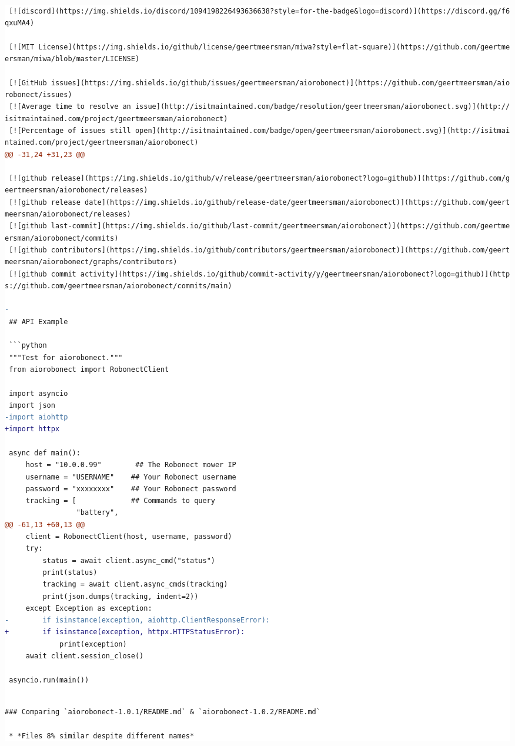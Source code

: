 ```diff
 [![discord](https://img.shields.io/discord/1094198226493636638?style=for-the-badge&logo=discord)](https://discord.gg/f6qxuMA4)
 
 [![MIT License](https://img.shields.io/github/license/geertmeersman/miwa?style=flat-square)](https://github.com/geertmeersman/miwa/blob/master/LICENSE)
 
 [![GitHub issues](https://img.shields.io/github/issues/geertmeersman/aiorobonect)](https://github.com/geertmeersman/aiorobonect/issues)
 [![Average time to resolve an issue](http://isitmaintained.com/badge/resolution/geertmeersman/aiorobonect.svg)](http://isitmaintained.com/project/geertmeersman/aiorobonect)
 [![Percentage of issues still open](http://isitmaintained.com/badge/open/geertmeersman/aiorobonect.svg)](http://isitmaintained.com/project/geertmeersman/aiorobonect)
@@ -31,24 +31,23 @@
 
 [![github release](https://img.shields.io/github/v/release/geertmeersman/aiorobonect?logo=github)](https://github.com/geertmeersman/aiorobonect/releases)
 [![github release date](https://img.shields.io/github/release-date/geertmeersman/aiorobonect)](https://github.com/geertmeersman/aiorobonect/releases)
 [![github last-commit](https://img.shields.io/github/last-commit/geertmeersman/aiorobonect)](https://github.com/geertmeersman/aiorobonect/commits)
 [![github contributors](https://img.shields.io/github/contributors/geertmeersman/aiorobonect)](https://github.com/geertmeersman/aiorobonect/graphs/contributors)
 [![github commit activity](https://img.shields.io/github/commit-activity/y/geertmeersman/aiorobonect?logo=github)](https://github.com/geertmeersman/aiorobonect/commits/main)
 
-
 ## API Example
 
 ```python
 """Test for aiorobonect."""
 from aiorobonect import RobonectClient
 
 import asyncio
 import json
-import aiohttp
+import httpx
 
 async def main():
     host = "10.0.0.99"        ## The Robonect mower IP
     username = "USERNAME"    ## Your Robonect username
     password = "xxxxxxxx"    ## Your Robonect password
     tracking = [             ## Commands to query
                 "battery",
@@ -61,13 +60,13 @@
     client = RobonectClient(host, username, password)
     try:
         status = await client.async_cmd("status")
         print(status)
         tracking = await client.async_cmds(tracking)
         print(json.dumps(tracking, indent=2))
     except Exception as exception:
-        if isinstance(exception, aiohttp.ClientResponseError):
+        if isinstance(exception, httpx.HTTPStatusError):
             print(exception)
     await client.session_close()
 
 asyncio.run(main())
 ```
```

### Comparing `aiorobonect-1.0.1/README.md` & `aiorobonect-1.0.2/README.md`

 * *Files 8% similar despite different names*
```